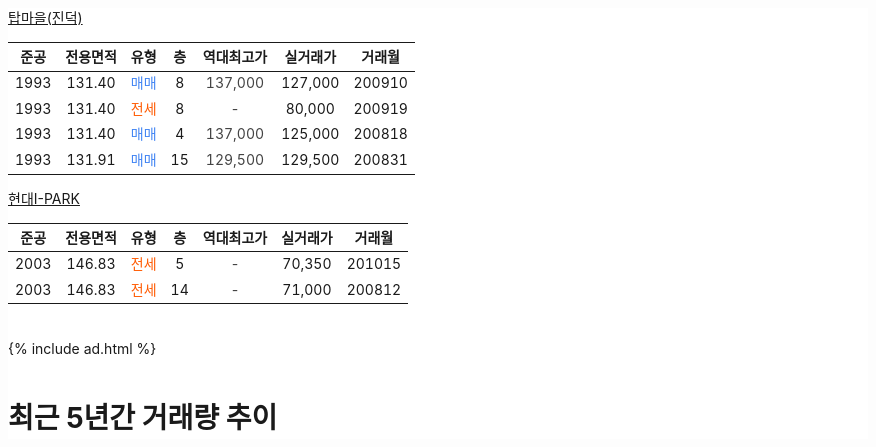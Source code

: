 [탑마을(진덕)](https://search.naver.com/search.naver?query=%EA%B2%BD%EA%B8%B0%EB%8F%84+%EC%84%B1%EB%82%A8%EC%8B%9C+%EB%B6%84%EB%8B%B9%EA%B5%AC+%EC%95%BC%ED%83%91%EB%8F%99+%ED%83%91%EB%A7%88%EC%9D%84%28%EC%A7%84%EB%8D%95%29)

|준공|전용면적|유형|층|역대최고가|실거래가|거래월|
|:---:|:---:|:---:|:---:|:---:|:---:|:---:|
|1993|131.40|<span style="color:#4285f3">매매</span>|8|<span style="color:#444444">137,000</span>|127,000|200910|
|1993|131.40|<span style="color:#ff5a00">전세</span>|8|<span style="color:#444444">-</span>|80,000|200919|
|1993|131.40|<span style="color:#4285f3">매매</span>|4|<span style="color:#444444">137,000</span>|125,000|200818|
|1993|131.91|<span style="color:#4285f3">매매</span>|15|<span style="color:#444444">129,500</span>|129,500|200831|

[현대I-PARK](https://search.naver.com/search.naver?query=%EA%B2%BD%EA%B8%B0%EB%8F%84+%EC%84%B1%EB%82%A8%EC%8B%9C+%EB%B6%84%EB%8B%B9%EA%B5%AC+%EC%95%BC%ED%83%91%EB%8F%99+%ED%98%84%EB%8C%80I-PARK)

|준공|전용면적|유형|층|역대최고가|실거래가|거래월|
|:---:|:---:|:---:|:---:|:---:|:---:|:---:|
|2003|146.83|<span style="color:#ff5a00">전세</span>|5|<span style="color:#444444">-</span>|70,350|201015|
|2003|146.83|<span style="color:#ff5a00">전세</span>|14|<span style="color:#444444">-</span>|71,000|200812|


<br>
{% include ad.html %}
<br>

# 최근 5년간 거래량 추이


<div style="width:100%;">
    <canvas id="deal_progress" height="200"></canvas>
</div>

<script>
new Chart(document.getElementById("deal_progress"), {
    type: 'line',
    data: {
        labels: ['201510','201511','201512','201601','201602','201603','201604','201605','201606','201607','201608','201609','201610','201611','201612','201701','201702','201703','201704','201705','201706','201707','201708','201709','201710','201711','201712','201801','201802','201803','201804','201805','201806','201807','201808','201809','201810','201811','201812','201901','201902','201903','201904','201905','201906','201907','201908','201909','201910','201911','201912','202001','202002','202003','202004','202005','202006','202007','202008','202009','202010'],
        datasets: [{
            label: '매매',
            pointRadius: 1,
            data: [113, 68, 44, 47, 45, 68, 91, 96, 138, 170, 144, 147, 150, 65, 43, 52, 53, 89, 106, 199, 194, 225, 85, 76, 58, 66, 114, 222, 100, 71, 34, 40, 47, 65, 179, 57, 16, 14, 14, 9, 8, 11, 21, 43, 68, 108, 61, 50, 144, 120, 99, 85, 115, 38, 17, 61, 219, 138, 46, 38, 8],
            borderColor: "rgba(255, 201, 14, 1)",
            backgroundColor: "rgba(255, 201, 14, 0.5)",
            fill: false,
            lineTension: 0
        },{
            label: '전월세',
            pointRadius: 1,
            data: [172, 131, 137, 147, 152, 141, 126, 107, 127, 154, 160, 151, 176, 143, 167, 136, 191, 171, 144, 117, 137, 144, 159, 145, 120, 128, 135, 164, 135, 191, 137, 131, 135, 135, 135, 134, 124, 131, 114, 149, 117, 129, 85, 119, 132, 128, 116, 105, 131, 119, 119, 137, 159, 129, 119, 135, 115, 140, 95, 65, 42],
            borderColor: "rgba(0, 141, 185, 1)",
            backgroundColor: "rgba(0, 141, 185, 0.5)",
            fill: false,
            lineTension: 0